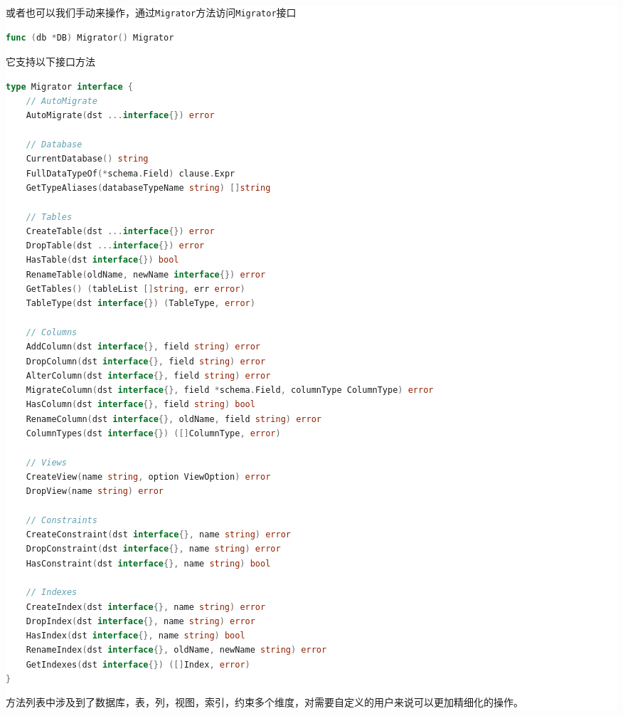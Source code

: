 或者也可以我们手动来操作，通过`Migrator`方法访问`Migrator`接口

```go
func (db *DB) Migrator() Migrator 
```

它支持以下接口方法

```go
type Migrator interface {
	// AutoMigrate
	AutoMigrate(dst ...interface{}) error

	// Database
	CurrentDatabase() string
	FullDataTypeOf(*schema.Field) clause.Expr
	GetTypeAliases(databaseTypeName string) []string

	// Tables
	CreateTable(dst ...interface{}) error
	DropTable(dst ...interface{}) error
	HasTable(dst interface{}) bool
	RenameTable(oldName, newName interface{}) error
	GetTables() (tableList []string, err error)
	TableType(dst interface{}) (TableType, error)

	// Columns
	AddColumn(dst interface{}, field string) error
	DropColumn(dst interface{}, field string) error
	AlterColumn(dst interface{}, field string) error
	MigrateColumn(dst interface{}, field *schema.Field, columnType ColumnType) error
	HasColumn(dst interface{}, field string) bool
	RenameColumn(dst interface{}, oldName, field string) error
	ColumnTypes(dst interface{}) ([]ColumnType, error)

	// Views
	CreateView(name string, option ViewOption) error
	DropView(name string) error

	// Constraints
	CreateConstraint(dst interface{}, name string) error
	DropConstraint(dst interface{}, name string) error
	HasConstraint(dst interface{}, name string) bool

	// Indexes
	CreateIndex(dst interface{}, name string) error
	DropIndex(dst interface{}, name string) error
	HasIndex(dst interface{}, name string) bool
	RenameIndex(dst interface{}, oldName, newName string) error
	GetIndexes(dst interface{}) ([]Index, error)
}
```

方法列表中涉及到了数据库，表，列，视图，索引，约束多个维度，对需要自定义的用户来说可以更加精细化的操作。
